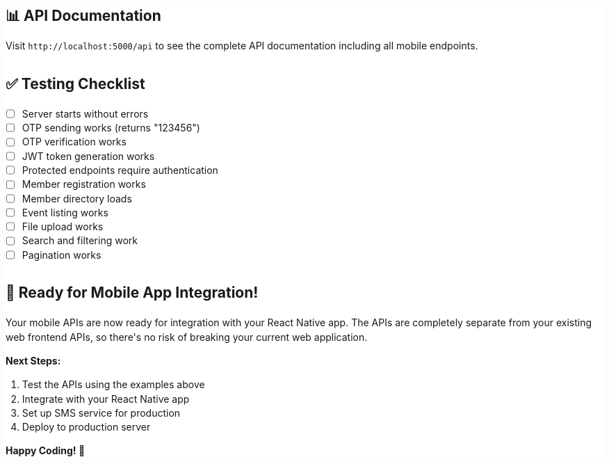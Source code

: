## 📊 **API Documentation**

Visit `http://localhost:5000/api` to see the complete API documentation including all mobile endpoints.

## ✅ **Testing Checklist**

- [ ] Server starts without errors
- [ ] OTP sending works (returns "123456")
- [ ] OTP verification works
- [ ] JWT token generation works
- [ ] Protected endpoints require authentication
- [ ] Member registration works
- [ ] Member directory loads
- [ ] Event listing works
- [ ] File upload works
- [ ] Search and filtering work
- [ ] Pagination works

## 🎉 **Ready for Mobile App Integration!**

Your mobile APIs are now ready for integration with your React Native app. The APIs are completely separate from your existing web frontend APIs, so there's no risk of breaking your current web application.

**Next Steps:**
1. Test the APIs using the examples above
2. Integrate with your React Native app
3. Set up SMS service for production
4. Deploy to production server

**Happy Coding! 🚀**
